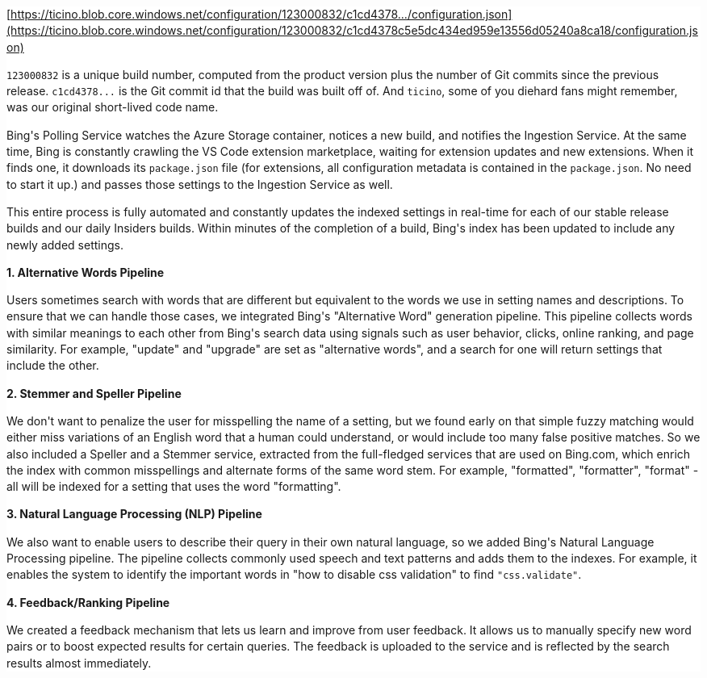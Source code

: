 [https://ticino.blob.core.windows.net/configuration/123000832/c1cd4378.../configuration.json](https://ticino.blob.core.windows.net/configuration/123000832/c1cd4378c5e5dc434ed959e13556d05240a8ca18/configuration.json)

`123000832` is a unique build number, computed from the product version plus the
number of Git commits since the previous release. `c1cd4378...` is the Git
commit id that the build was built off of. And `ticino`, some of you diehard
fans might remember, was our original short-lived code name.

Bing's Polling Service watches the Azure Storage container, notices a new build,
and notifies the Ingestion Service. At the same time, Bing is constantly
crawling the VS Code extension marketplace, waiting for extension updates and
new extensions. When it finds one, it downloads its `package.json` file (for
extensions, all configuration metadata is contained in the `package.json`. No
need to start it up.) and passes those settings to the Ingestion Service as
well.

This entire process is fully automated and constantly updates the indexed
settings in real-time for each of our stable release builds and our daily
Insiders builds. Within minutes of the completion of a build, Bing's index has
been updated to include any newly added settings.

**1. Alternative Words Pipeline**

Users sometimes search with words that are different but equivalent to the words
we use in setting names and descriptions. To ensure that we can handle those
cases, we integrated Bing's "Alternative Word" generation pipeline. This
pipeline collects words with similar meanings to each other from Bing's search
data using signals such as user behavior, clicks, online ranking, and page
similarity. For example, "update" and "upgrade" are set as "alternative words",
and a search for one will return settings that include the other.

**2. Stemmer and Speller Pipeline**

We don't want to penalize the user for misspelling the name of a setting, but we
found early on that simple fuzzy matching would either miss variations of an
English word that a human could understand, or would include too many false
positive matches. So we also included a Speller and a Stemmer service, extracted
from the full-fledged services that are used on Bing.com, which enrich the index
with common misspellings and alternate forms of the same word stem. For example,
"formatted", "formatter", "format" - all will be indexed for a setting that uses
the word "formatting".

**3. Natural Language Processing (NLP) Pipeline**

We also want to enable users to describe their query in their own natural
language, so we added Bing's Natural Language Processing pipeline. The pipeline
collects commonly used speech and text patterns and adds them to the indexes.
For example, it enables the system to identify the important words in "how to
disable css validation" to find `"css.validate"`.

**4. Feedback/Ranking Pipeline**

We created a feedback mechanism that lets us learn and improve from user
feedback. It allows us to manually specify new word pairs or to boost expected
results for certain queries. The feedback is uploaded to the service and is
reflected by the search results almost immediately.
